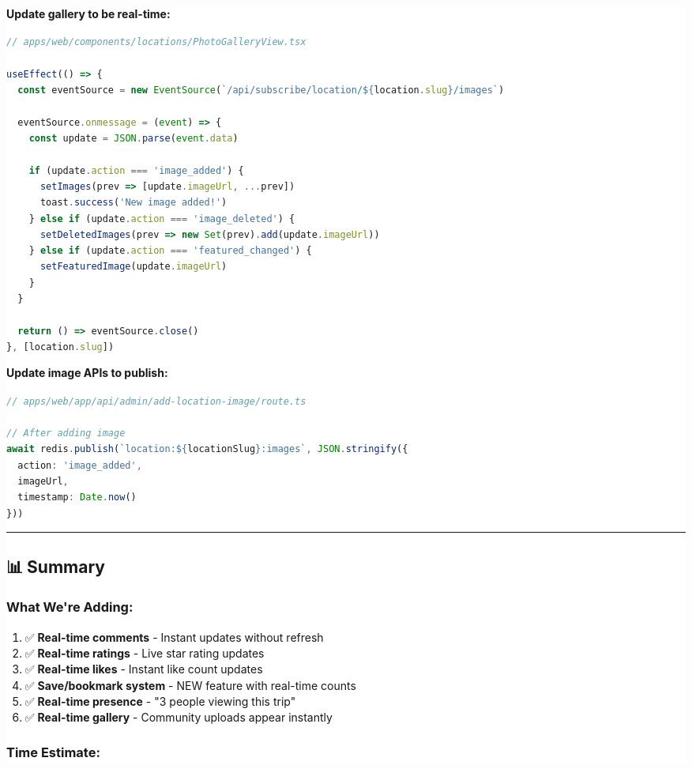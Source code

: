 **Update gallery to be real-time:**

```typescript
// apps/web/components/locations/PhotoGalleryView.tsx

useEffect(() => {
  const eventSource = new EventSource(`/api/subscribe/location/${location.slug}/images`)
  
  eventSource.onmessage = (event) => {
    const update = JSON.parse(event.data)
    
    if (update.action === 'image_added') {
      setImages(prev => [update.imageUrl, ...prev])
      toast.success('New image added!')
    } else if (update.action === 'image_deleted') {
      setDeletedImages(prev => new Set(prev).add(update.imageUrl))
    } else if (update.action === 'featured_changed') {
      setFeaturedImage(update.imageUrl)
    }
  }
  
  return () => eventSource.close()
}, [location.slug])
```

**Update image APIs to publish:**

```typescript
// apps/web/app/api/admin/add-location-image/route.ts

// After adding image
await redis.publish(`location:${locationSlug}:images`, JSON.stringify({
  action: 'image_added',
  imageUrl,
  timestamp: Date.now()
}))
```

---

## 📊 Summary

### **What We're Adding:**

1. ✅ **Real-time comments** - Instant updates without refresh
2. ✅ **Real-time ratings** - Live star rating updates
3. ✅ **Real-time likes** - Instant like count updates
4. ✅ **Save/bookmark system** - NEW feature with real-time counts
5. ✅ **Real-time presence** - "3 people viewing this trip"
6. ✅ **Real-time gallery** - Community uploads appear instantly

### **Time Estimate:**
